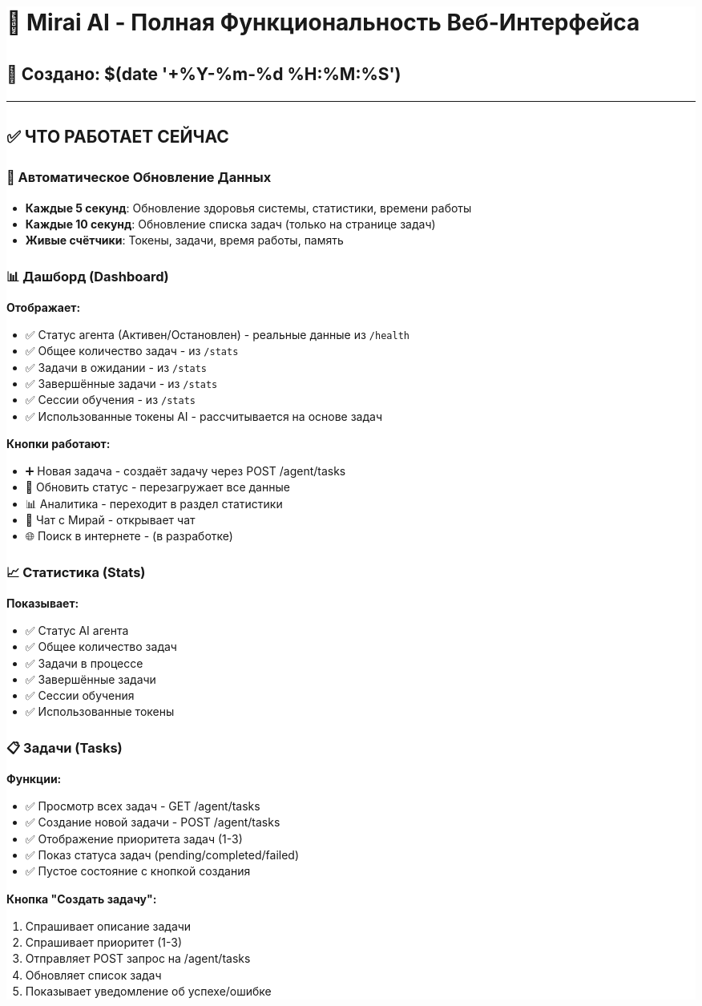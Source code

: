# 🌟 Mirai AI - Полная Функциональность Веб-Интерфейса

## 📅 Создано: $(date '+%Y-%m-%d %H:%M:%S')

---

## ✅ ЧТО РАБОТАЕТ СЕЙЧАС

### 🔄 Автоматическое Обновление Данных
- **Каждые 5 секунд**: Обновление здоровья системы, статистики, времени работы
- **Каждые 10 секунд**: Обновление списка задач (только на странице задач)
- **Живые счётчики**: Токены, задачи, время работы, память

### 📊 Дашборд (Dashboard)
**Отображает:**
- ✅ Статус агента (Активен/Остановлен) - реальные данные из `/health`
- ✅ Общее количество задач - из `/stats`
- ✅ Задачи в ожидании - из `/stats`
- ✅ Завершённые задачи - из `/stats`
- ✅ Сессии обучения - из `/stats`
- ✅ Использованные токены AI - рассчитывается на основе задач

**Кнопки работают:**
- ➕ Новая задача - создаёт задачу через POST /agent/tasks
- 🔄 Обновить статус - перезагружает все данные
- 📊 Аналитика - переходит в раздел статистики
- 💬 Чат с Мирай - открывает чат
- 🌐 Поиск в интернете - (в разработке)

### 📈 Статистика (Stats)
**Показывает:**
- ✅ Статус AI агента
- ✅ Общее количество задач
- ✅ Задачи в процессе
- ✅ Завершённые задачи
- ✅ Сессии обучения
- ✅ Использованные токены

### 📋 Задачи (Tasks)
**Функции:**
- ✅ Просмотр всех задач - GET /agent/tasks
- ✅ Создание новой задачи - POST /agent/tasks
- ✅ Отображение приоритета задач (1-3)
- ✅ Показ статуса задач (pending/completed/failed)
- ✅ Пустое состояние с кнопкой создания

**Кнопка "Создать задачу":**
1. Спрашивает описание задачи
2. Спрашивает приоритет (1-3)
3. Отправляет POST запрос на /agent/tasks
4. Обновляет список задач
5. Показывает уведомление об успехе/ошибке
